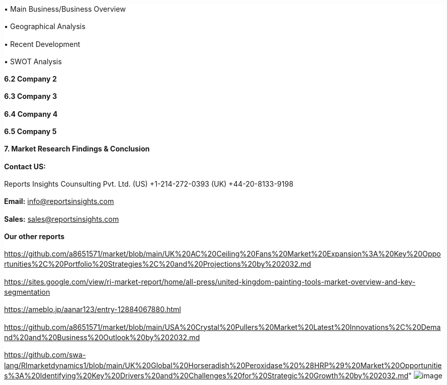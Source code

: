 • Main Business/Business Overview

• Geographical Analysis

• Recent Development

• SWOT Analysis

<strong>6.2 Company 2</strong>

<strong>6.3 Company 3</strong>

<strong>6.4 Company 4</strong>

<strong>6.5 Company 5</strong>

<strong>7. Market Research Findings &amp; Conclusion</strong>

<strong>Contact US:</strong>

Reports Insights Counsulting Pvt. Ltd.
(US) +1-214-272-0393
(UK) +44-20-8133-9198
<p class=""""><b>Email:</b> <a href=mailto:info@reportsinsights.com>info@reportsinsights.com</a></p>
<p class=""""><b>Sales:</b> <a href=mailto:sales@reportsinsights.com>sales@reportsinsights.com</a></p>

<strong>Our other reports</strong>

<a href=https://github.com/a8651571/market/blob/main/UK%20AC%20Ceiling%20Fans%20Market%20Expansion%3A%20Key%20Opportunities%2C%20Portfolio%20Strategies%2C%20and%20Projections%20by%202032.md>https://github.com/a8651571/market/blob/main/UK%20AC%20Ceiling%20Fans%20Market%20Expansion%3A%20Key%20Opportunities%2C%20Portfolio%20Strategies%2C%20and%20Projections%20by%202032.md</a>

<a href=https://sites.google.com/view/ri-market-report/home/all-press/united-kingdom-painting-tools-market-overview-and-key-segmentation>https://sites.google.com/view/ri-market-report/home/all-press/united-kingdom-painting-tools-market-overview-and-key-segmentation</a>

<a href=https://ameblo.jp/aanar123/entry-12884067880.html>https://ameblo.jp/aanar123/entry-12884067880.html</a>

<a href=https://github.com/a8651571/market/blob/main/USA%20Crystal%20Pullers%20Market%20Latest%20Innovations%2C%20Demand%20and%20Business%20Outlook%20by%202032.md>https://github.com/a8651571/market/blob/main/USA%20Crystal%20Pullers%20Market%20Latest%20Innovations%2C%20Demand%20and%20Business%20Outlook%20by%202032.md</a>

<a href=https://github.com/swa-lang/RImarketdynamics1/blob/main/UK%20Global%20Horseradish%20Peroxidase%20%28HRP%29%20Market%20Opportunities%3A%20Identifying%20Key%20Drivers%20and%20Challenges%20for%20Strategic%20Growth%20by%202032.md>https://github.com/swa-lang/RImarketdynamics1/blob/main/UK%20Global%20Horseradish%20Peroxidase%20%28HRP%29%20Market%20Opportunities%3A%20Identifying%20Key%20Drivers%20and%20Challenges%20for%20Strategic%20Growth%20by%202032.md</a>"
![image](https://github.com/user-attachments/assets/f27e72e3-c0c9-4ac7-a4cc-7a7c5d553a24)
